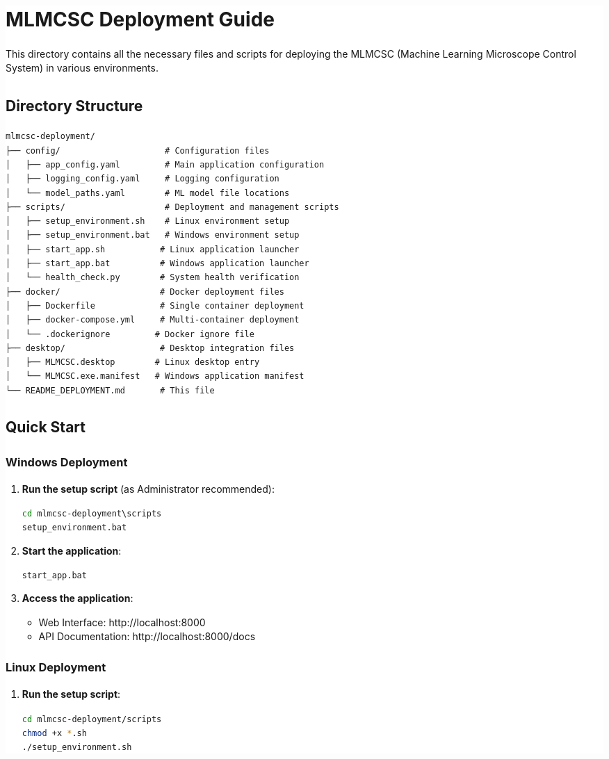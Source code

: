 # MLMCSC Deployment Guide

This directory contains all the necessary files and scripts for deploying the MLMCSC (Machine Learning Microscope Control System) in various environments.

## Directory Structure

```
mlmcsc-deployment/
├── config/                     # Configuration files
│   ├── app_config.yaml         # Main application configuration
│   ├── logging_config.yaml     # Logging configuration
│   └── model_paths.yaml        # ML model file locations
├── scripts/                    # Deployment and management scripts
│   ├── setup_environment.sh    # Linux environment setup
│   ├── setup_environment.bat   # Windows environment setup
│   ├── start_app.sh           # Linux application launcher
│   ├── start_app.bat          # Windows application launcher
│   └── health_check.py        # System health verification
├── docker/                    # Docker deployment files
│   ├── Dockerfile             # Single container deployment
│   ├── docker-compose.yml     # Multi-container deployment
│   └── .dockerignore         # Docker ignore file
├── desktop/                   # Desktop integration files
│   ├── MLMCSC.desktop        # Linux desktop entry
│   └── MLMCSC.exe.manifest   # Windows application manifest
└── README_DEPLOYMENT.md       # This file
```

## Quick Start

### Windows Deployment

1. **Run the setup script** (as Administrator recommended):
   ```cmd
   cd mlmcsc-deployment\scripts
   setup_environment.bat
   ```

2. **Start the application**:
   ```cmd
   start_app.bat
   ```

3. **Access the application**:
   - Web Interface: http://localhost:8000
   - API Documentation: http://localhost:8000/docs

### Linux Deployment

1. **Run the setup script**:
   ```bash
   cd mlmcsc-deployment/scripts
   chmod +x *.sh
   ./setup_environment.sh
   ```
